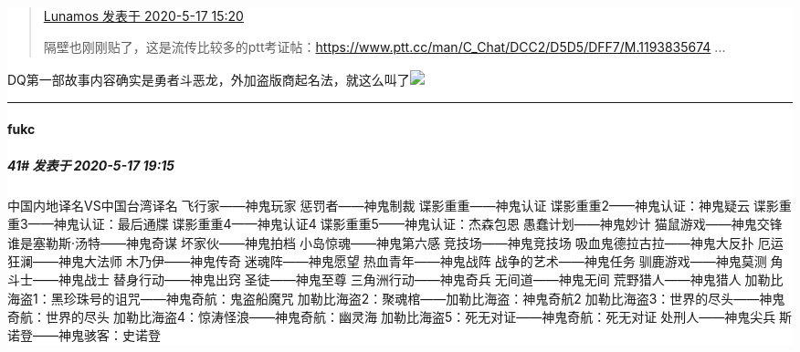 

<blockquote><a href="httphttps://bbs.saraba1st.com/2b/forum.php?mod=redirect&amp;goto=findpost&amp;pid=47451970&amp;ptid=1935507" target="_blank">Lunamos 发表于 2020-5-17 15:20</a>

隔壁也刚刚贴了，这是流传比较多的ptt考证帖：https://www.ptt.cc/man/C_Chat/DCC2/D5D5/DFF7/M.1193835674 ...</blockquote>
DQ第一部故事内容确实是勇者斗恶龙，外加盗版商起名法，就这么叫了<img src="https://static.saraba1st.com/image/smiley/face2017/067.png" referrerpolicy="no-referrer">







-----

####  fukc  
##### 41#       发表于 2020-5-17 19:15




中国内地译名VS中国台湾译名
飞行家——神鬼玩家
惩罚者——神鬼制裁
谍影重重——神鬼认证
谍影重重2——神鬼认证：神鬼疑云
谍影重重3——神鬼认证：最后通牒
谍影重重4——神鬼认证4
谍影重重5——神鬼认证：杰森包恩
愚蠢计划——神鬼妙计
猫鼠游戏——神鬼交锋
谁是塞勒斯·汤特——神鬼奇谋
坏家伙——神鬼拍档
小岛惊魂——神鬼第六感
竞技场——神鬼竞技场
吸血鬼德拉古拉——神鬼大反扑
厄运狂澜——神鬼大法师
木乃伊——神鬼传奇
迷魂阵——神鬼愿望
热血青年——神鬼战阵
战争的艺术——神鬼任务
驯鹿游戏——神鬼莫测
角斗士——神鬼战士
替身行动——神鬼出窍
圣徒——神鬼至尊
三角洲行动——神鬼奇兵
无间道——神鬼无间
荒野猎人——神鬼猎人
加勒比海盗1：黑珍珠号的诅咒——神鬼奇航：鬼盗船魔咒
加勒比海盗2：聚魂棺——加勒比海盗：神鬼奇航2
加勒比海盗3：世界的尽头——神鬼奇航：世界的尽头
加勒比海盗4：惊涛怪浪——神鬼奇航：幽灵海
加勒比海盗5：死无对证——神鬼奇航：死无对证
处刑人——神鬼尖兵
斯诺登——神鬼骇客：史诺登
